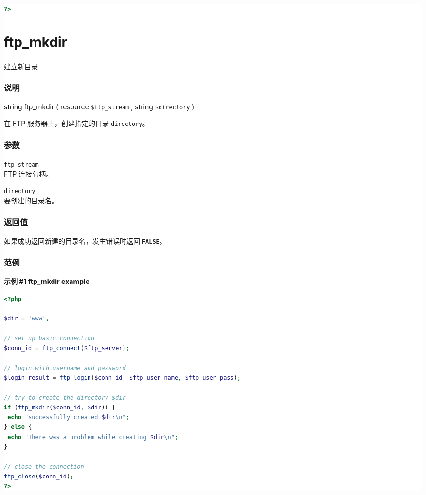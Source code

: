 ``` php
?>
```

ftp\_mkdir
==========

建立新目录

### 说明

<span class="type">string</span> <span
class="methodname">ftp\_mkdir</span> ( <span class="methodparam"><span
class="type">resource</span> `$ftp_stream`</span> , <span
class="methodparam"><span class="type">string</span> `$directory`</span>
)

在 FTP 服务器上，创建指定的目录 `directory`。

### 参数

`ftp_stream`  
FTP 连接句柄。

`directory`  
要创建的目录名。

### 返回值

如果成功返回新建的目录名，发生错误时返回 **`FALSE`**。

### 范例

**示例 \#1 <span class="function">ftp\_mkdir</span> example**

``` php
<?php

$dir = 'www';

// set up basic connection
$conn_id = ftp_connect($ftp_server);

// login with username and password
$login_result = ftp_login($conn_id, $ftp_user_name, $ftp_user_pass);

// try to create the directory $dir
if (ftp_mkdir($conn_id, $dir)) {
 echo "successfully created $dir\n";
} else {
 echo "There was a problem while creating $dir\n";
}

// close the connection
ftp_close($conn_id);
?>
```
